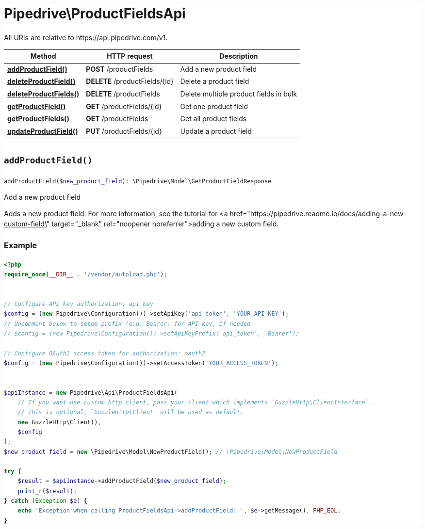 # Pipedrive\ProductFieldsApi

All URIs are relative to https://api.pipedrive.com/v1.

Method | HTTP request | Description
------------- | ------------- | -------------
[**addProductField()**](ProductFieldsApi.md#addProductField) | **POST** /productFields | Add a new product field
[**deleteProductField()**](ProductFieldsApi.md#deleteProductField) | **DELETE** /productFields/{id} | Delete a product field
[**deleteProductFields()**](ProductFieldsApi.md#deleteProductFields) | **DELETE** /productFields | Delete multiple product fields in bulk
[**getProductField()**](ProductFieldsApi.md#getProductField) | **GET** /productFields/{id} | Get one product field
[**getProductFields()**](ProductFieldsApi.md#getProductFields) | **GET** /productFields | Get all product fields
[**updateProductField()**](ProductFieldsApi.md#updateProductField) | **PUT** /productFields/{id} | Update a product field


## `addProductField()`

```php
addProductField($new_product_field): \Pipedrive\Model\GetProductFieldResponse
```

Add a new product field

Adds a new product field. For more information, see the tutorial for <a href=\"https://pipedrive.readme.io/docs/adding-a-new-custom-field\" target=\"_blank\" rel=\"noopener noreferrer\">adding a new custom field</a>.

### Example

```php
<?php
require_once(__DIR__ . '/vendor/autoload.php');


// Configure API key authorization: api_key
$config = (new Pipedrive\Configuration())->setApiKey('api_token', 'YOUR_API_KEY');
// Uncomment below to setup prefix (e.g. Bearer) for API key, if needed
// $config = (new Pipedrive\Configuration())->setApiKeyPrefix('api_token', 'Bearer');

// Configure OAuth2 access token for authorization: oauth2
$config = (new Pipedrive\Configuration())->setAccessToken('YOUR_ACCESS_TOKEN');


$apiInstance = new Pipedrive\Api\ProductFieldsApi(
    // If you want use custom http client, pass your client which implements `GuzzleHttp\ClientInterface`.
    // This is optional, `GuzzleHttp\Client` will be used as default.
    new GuzzleHttp\Client(),
    $config
);
$new_product_field = new \Pipedrive\Model\NewProductField(); // \Pipedrive\Model\NewProductField

try {
    $result = $apiInstance->addProductField($new_product_field);
    print_r($result);
} catch (Exception $e) {
    echo 'Exception when calling ProductFieldsApi->addProductField: ', $e->getMessage(), PHP_EOL;
}
```
